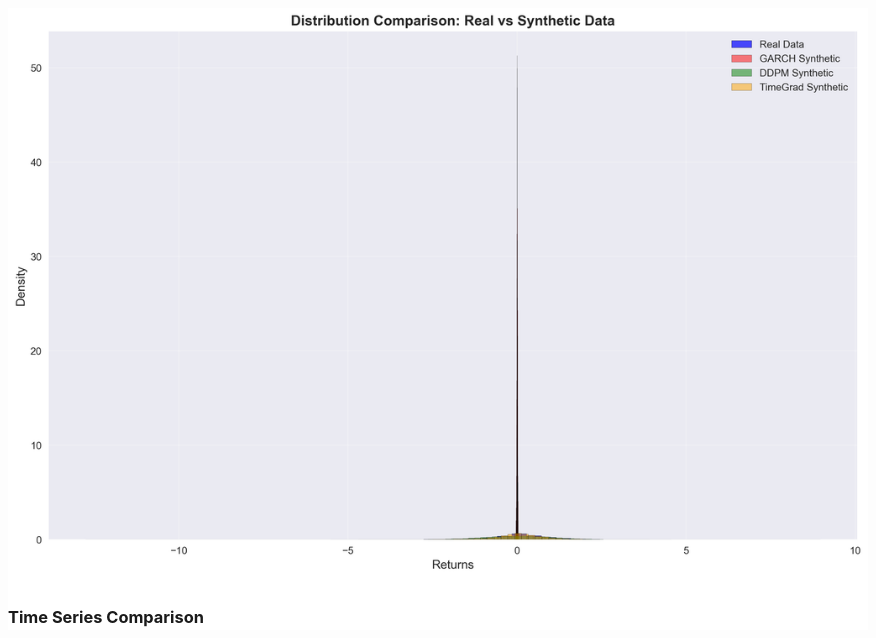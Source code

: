 ![Distribution Comparison](model_comparison_plots/distribution_comparison.png)

### Time Series Comparison